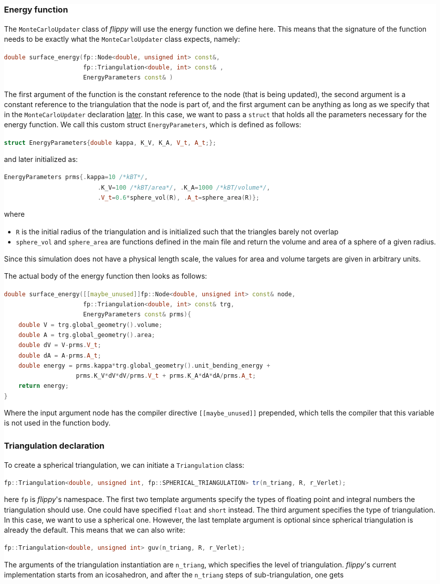 ### Energy function
The `MonteCarloUpdater` class of *flippy* will use the energy function we define here. This means that the signature of the function needs to be exactly what the `MonteCarloUpdater` class expects, namely: 
```c++
double surface_energy(fp::Node<double, unsigned int> const&, 
                      fp::Triangulation<double, int> const& , 
                      EnergyParameters const& )
```
The first argument of the function is the constant reference to the node (that is being updated), the second argument is a constant reference to the triangulation that the node is part of, and the first argument can be anything as long as we specify that in the `MonteCarloUpdater` declaration [later](#monte-carlo-updater-declaration). In this case, we want to pass a `struct` that holds all the parameters necessary for the energy function. We call this custom struct `EnergyParameters`, which is defined as follows:
```c++
struct EnergyParameters{double kappa, K_V, K_A, V_t, A_t;};
```
and later initialized as:
```c++
EnergyParameters prms{.kappa=10 /*kBT*/,
                          .K_V=100 /*kBT/area*/, .K_A=1000 /*kBT/volume*/,
                          .V_t=0.6*sphere_vol(R), .A_t=sphere_area(R)};
```
where 
- `R` is the initial radius of the triangulation and is initialized such that the triangles barely not overlap
- `sphere_vol` and `sphere_area` are functions defined in the main file and return the volume and area of a sphere of a given radius.

Since this simulation does not have a physical length scale, the values for area and volume targets are given in arbitrary units. 

The actual body of the energy function then looks as follows:
```c++
double surface_energy([[maybe_unused]]fp::Node<double, unsigned int> const& node,
                      fp::Triangulation<double, int> const& trg,
                      EnergyParameters const& prms){
    double V = trg.global_geometry().volume;
    double A = trg.global_geometry().area;
    double dV = V-prms.V_t;
    double dA = A-prms.A_t;
    double energy = prms.kappa*trg.global_geometry().unit_bending_energy +
                    prms.K_V*dV*dV/prms.V_t + prms.K_A*dA*dA/prms.A_t;
    return energy;
}
```
Where the input argument node has the compiler directive `[[maybe_unused]]` prepended, which tells the compiler that this variable is not used in the function body.

### Triangulation declaration
To create a spherical triangulation, we can initiate a `Triangulation` class:
```c++
fp::Triangulation<double, unsigned int, fp::SPHERICAL_TRIANGULATION> tr(n_triang, R, r_Verlet);
```
here `fp` is *flippy*'s namespace. The first two template arguments specify the types of floating point and integral numbers the triangulation should use. One could have specified `float` and `short` instead. The third argument specifies the type of triangulation. In this case, we want to use a spherical one. However, the last template argument is optional since spherical triangulation is already the default. This means that we can also write:
```c++
fp::Triangulation<double, unsigned int> guv(n_triang, R, r_Verlet);
```
The arguments of the triangulation instantiation are `n_triang`, which specifies the level of triangulation. *flippy*'s current implementation starts from an icosahedron, and after the `n_triang` steps of sub-triangulation, one gets